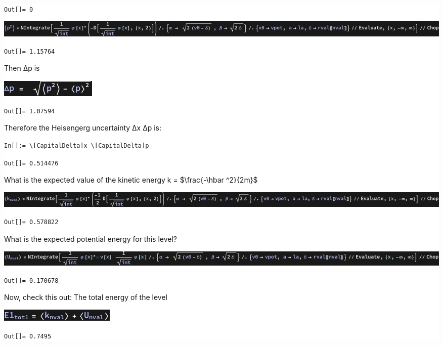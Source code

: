 ```wl
Out[]= 0
```

![1by4rdnewcbdt](img/1by4rdnewcbdt.png)

```wl
Out[]= 1.15764
```

Then Δp is 

![1721j7bu648va](img/1721j7bu648va.png)

```wl
Out[]= 1.07594
```

Therefore the Heisengerg uncertainty Δx Δp is:

```wl
In[]:= \[CapitalDelta]x \[CapitalDelta]p
```

```wl
Out[]= 0.514476
```

What is the expected value of the kinetic energy k = $\frac{-\hbar ^2}{2m}$

![0i6my177679yn](img/0i6my177679yn.png)

```wl
Out[]= 0.578822
```

What is the expected potential energy for this level?

![0crs0qx6dgjmi](img/0crs0qx6dgjmi.png)

```wl
Out[]= 0.170678
```

Now, check this out: The total energy of the level

![1p9qrgrbn726z](img/1p9qrgrbn726z.png)

```wl
Out[]= 0.7495
```
